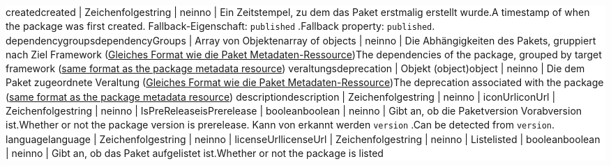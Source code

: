 <span data-ttu-id="5c643-331">created</span><span class="sxs-lookup"><span data-stu-id="5c643-331">created</span></span>                 | <span data-ttu-id="5c643-332">Zeichenfolge</span><span class="sxs-lookup"><span data-stu-id="5c643-332">string</span></span>                     | <span data-ttu-id="5c643-333">nein</span><span class="sxs-lookup"><span data-stu-id="5c643-333">no</span></span>       | <span data-ttu-id="5c643-334">Ein Zeitstempel, zu dem das Paket erstmalig erstellt wurde.</span><span class="sxs-lookup"><span data-stu-id="5c643-334">A timestamp of when the package was first created.</span></span> <span data-ttu-id="5c643-335">Fallback-Eigenschaft: `published` .</span><span class="sxs-lookup"><span data-stu-id="5c643-335">Fallback property: `published`.</span></span>
<span data-ttu-id="5c643-336">dependencygroups</span><span class="sxs-lookup"><span data-stu-id="5c643-336">dependencyGroups</span></span>        | <span data-ttu-id="5c643-337">Array von Objekten</span><span class="sxs-lookup"><span data-stu-id="5c643-337">array of objects</span></span>           | <span data-ttu-id="5c643-338">nein</span><span class="sxs-lookup"><span data-stu-id="5c643-338">no</span></span>       | <span data-ttu-id="5c643-339">Die Abhängigkeiten des Pakets, gruppiert nach Ziel Framework ([Gleiches Format wie die Paket Metadaten-Ressource](registration-base-url-resource.md#package-dependency-group))</span><span class="sxs-lookup"><span data-stu-id="5c643-339">The dependencies of the package, grouped by target framework ([same format as the package metadata resource](registration-base-url-resource.md#package-dependency-group))</span></span>
<span data-ttu-id="5c643-340">veraltungs</span><span class="sxs-lookup"><span data-stu-id="5c643-340">deprecation</span></span>             | <span data-ttu-id="5c643-341">Objekt (object)</span><span class="sxs-lookup"><span data-stu-id="5c643-341">object</span></span>                     | <span data-ttu-id="5c643-342">nein</span><span class="sxs-lookup"><span data-stu-id="5c643-342">no</span></span>       | <span data-ttu-id="5c643-343">Die dem Paket zugeordnete Veraltung ([Gleiches Format wie die Paket Metadaten-Ressource](registration-base-url-resource.md#package-deprecation))</span><span class="sxs-lookup"><span data-stu-id="5c643-343">The deprecation associated with the package ([same format as the package metadata resource](registration-base-url-resource.md#package-deprecation))</span></span>
<span data-ttu-id="5c643-344">description</span><span class="sxs-lookup"><span data-stu-id="5c643-344">description</span></span>             | <span data-ttu-id="5c643-345">Zeichenfolge</span><span class="sxs-lookup"><span data-stu-id="5c643-345">string</span></span>                     | <span data-ttu-id="5c643-346">nein</span><span class="sxs-lookup"><span data-stu-id="5c643-346">no</span></span>       |
<span data-ttu-id="5c643-347">iconUrl</span><span class="sxs-lookup"><span data-stu-id="5c643-347">iconUrl</span></span>                 | <span data-ttu-id="5c643-348">Zeichenfolge</span><span class="sxs-lookup"><span data-stu-id="5c643-348">string</span></span>                     | <span data-ttu-id="5c643-349">nein</span><span class="sxs-lookup"><span data-stu-id="5c643-349">no</span></span>       |
<span data-ttu-id="5c643-350">IsPreRelease</span><span class="sxs-lookup"><span data-stu-id="5c643-350">isPrerelease</span></span>            | <span data-ttu-id="5c643-351">boolean</span><span class="sxs-lookup"><span data-stu-id="5c643-351">boolean</span></span>                    | <span data-ttu-id="5c643-352">nein</span><span class="sxs-lookup"><span data-stu-id="5c643-352">no</span></span>       | <span data-ttu-id="5c643-353">Gibt an, ob die Paketversion Vorabversion ist.</span><span class="sxs-lookup"><span data-stu-id="5c643-353">Whether or not the package version is prerelease.</span></span> <span data-ttu-id="5c643-354">Kann von erkannt werden `version` .</span><span class="sxs-lookup"><span data-stu-id="5c643-354">Can be detected from `version`.</span></span>
<span data-ttu-id="5c643-355">language</span><span class="sxs-lookup"><span data-stu-id="5c643-355">language</span></span>                | <span data-ttu-id="5c643-356">Zeichenfolge</span><span class="sxs-lookup"><span data-stu-id="5c643-356">string</span></span>                     | <span data-ttu-id="5c643-357">nein</span><span class="sxs-lookup"><span data-stu-id="5c643-357">no</span></span>       |
<span data-ttu-id="5c643-358">licenseUrl</span><span class="sxs-lookup"><span data-stu-id="5c643-358">licenseUrl</span></span>              | <span data-ttu-id="5c643-359">Zeichenfolge</span><span class="sxs-lookup"><span data-stu-id="5c643-359">string</span></span>                     | <span data-ttu-id="5c643-360">nein</span><span class="sxs-lookup"><span data-stu-id="5c643-360">no</span></span>       |
<span data-ttu-id="5c643-361">Liste</span><span class="sxs-lookup"><span data-stu-id="5c643-361">listed</span></span>                  | <span data-ttu-id="5c643-362">boolean</span><span class="sxs-lookup"><span data-stu-id="5c643-362">boolean</span></span>                    | <span data-ttu-id="5c643-363">nein</span><span class="sxs-lookup"><span data-stu-id="5c643-363">no</span></span>       | <span data-ttu-id="5c643-364">Gibt an, ob das Paket aufgelistet ist.</span><span class="sxs-lookup"><span data-stu-id="5c643-364">Whether or not the package is listed</span></span>